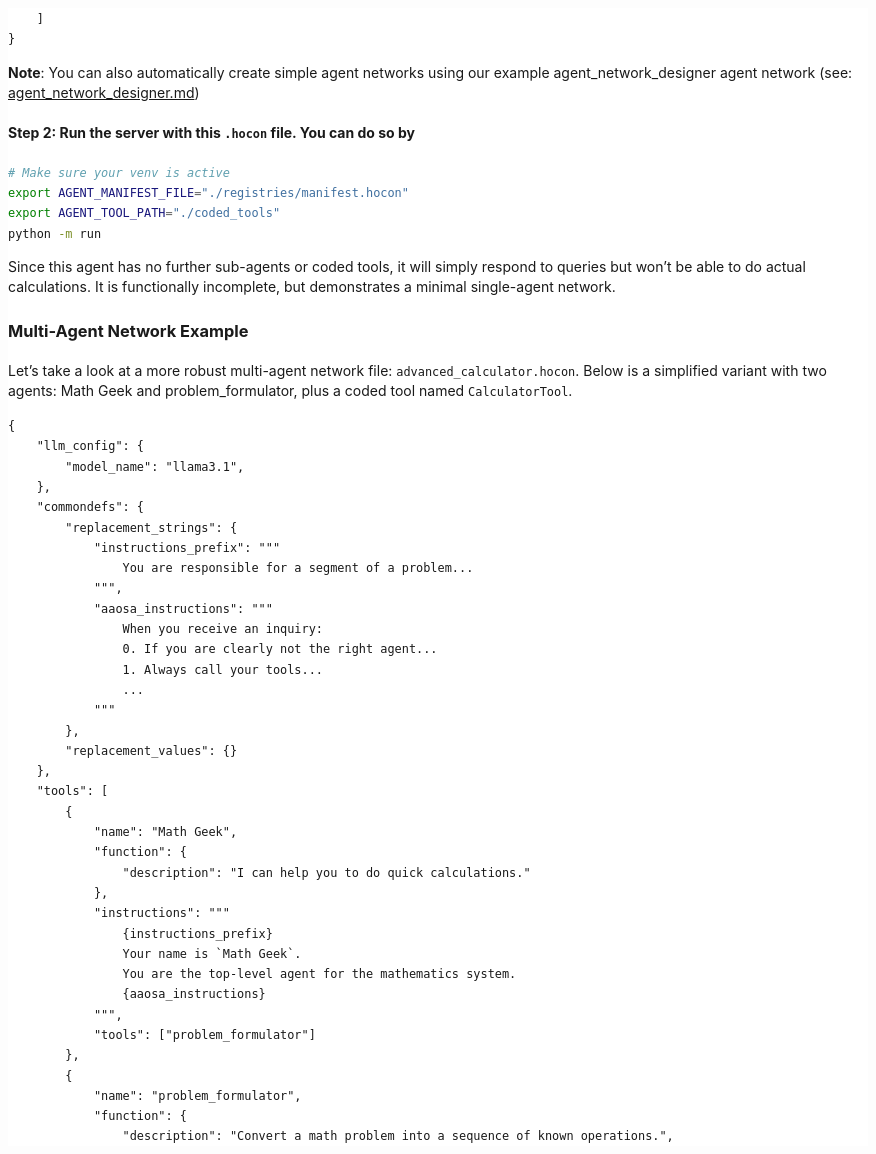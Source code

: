 ```hocon
    ]
}
```

**Note**: You can also automatically create simple agent networks using our example agent_network_designer agent network
(see: [agent_network_designer.md](examples/agent_network_designer.md))

#### Step 2: Run the server with this `.hocon` file. You can do so by

```bash
# Make sure your venv is active
export AGENT_MANIFEST_FILE="./registries/manifest.hocon"
export AGENT_TOOL_PATH="./coded_tools"
python -m run
```

Since this agent has no further sub-agents or coded tools, it will simply respond to queries but won’t be able to do
actual calculations. It is functionally incomplete, but demonstrates a minimal single-agent network.

### Multi-Agent Network Example

Let’s take a look at a more robust multi-agent network file: `advanced_calculator.hocon`. Below is a simplified variant
with two agents: Math Geek and problem_formulator, plus a coded tool named `CalculatorTool`.

```hocon
{
    "llm_config": {
        "model_name": "llama3.1",
    },
    "commondefs": {
        "replacement_strings": {
            "instructions_prefix": """
                You are responsible for a segment of a problem...
            """,
            "aaosa_instructions": """
                When you receive an inquiry:
                0. If you are clearly not the right agent...
                1. Always call your tools...
                ...
            """
        },
        "replacement_values": {}
    },
    "tools": [
        {
            "name": "Math Geek",
            "function": {
                "description": "I can help you to do quick calculations."
            },
            "instructions": """
                {instructions_prefix}
                Your name is `Math Geek`.
                You are the top-level agent for the mathematics system.
                {aaosa_instructions}
            """,
            "tools": ["problem_formulator"]
        },
        {
            "name": "problem_formulator",
            "function": {
                "description": "Convert a math problem into a sequence of known operations.",
```
